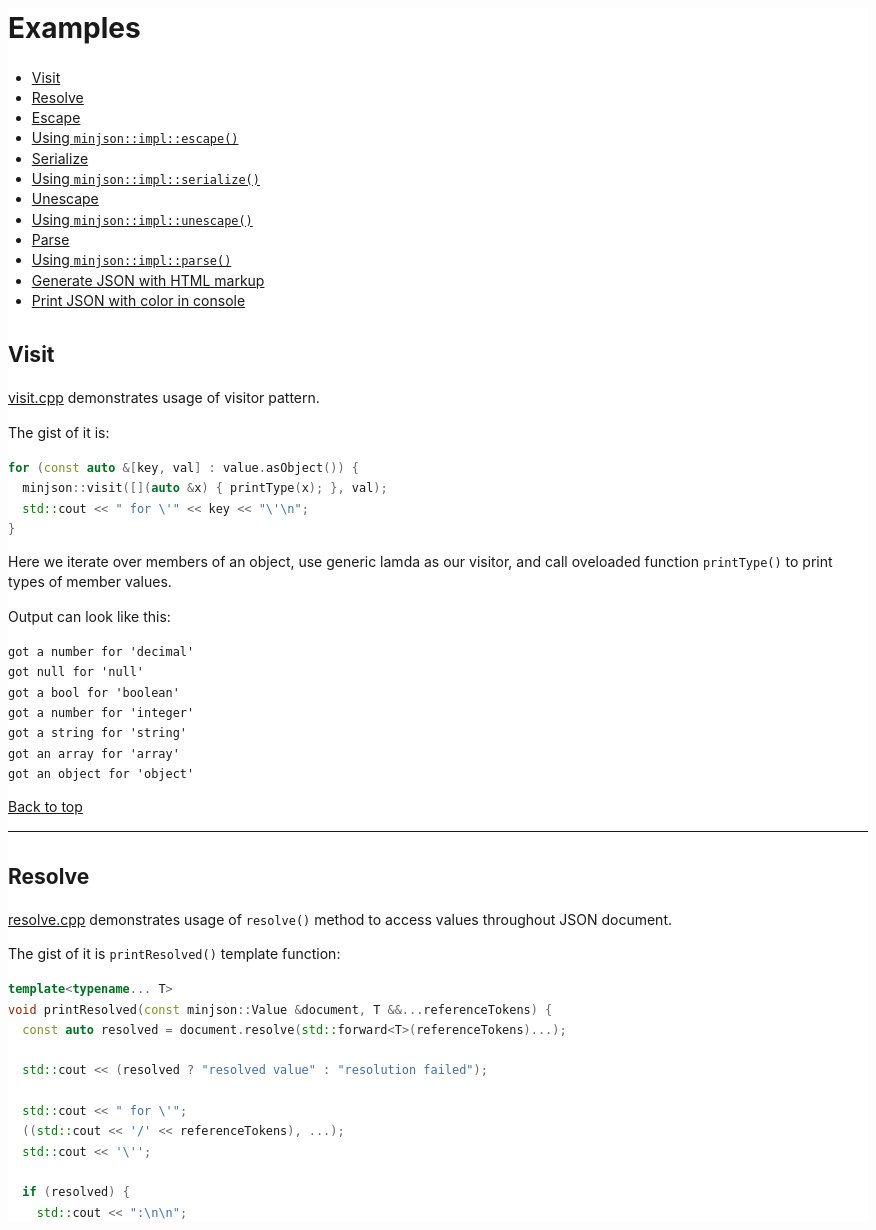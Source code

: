# Examples<a id="top"></a>

* [Visit](#visit)
* [Resolve](#resolve)
* [Escape](#escape)
* [Using `minjson::impl::escape()`](#escape_impl)
* [Serialize](#serialize)
* [Using `minjson::impl::serialize()`](#serialize_impl)
* [Unescape](#unescape)
* [Using `minjson::impl::unescape()`](#unescape_impl)
* [Parse](#parse)
* [Using `minjson::impl::parse()`](#parse_impl)
* [Generate JSON with HTML markup](#print_html)
* [Print JSON with color in console](#print_color)

<a id="visit"></a>
## Visit

[visit.cpp](visit.cpp) demonstrates usage of visitor pattern.

The gist of it is:
```c++
for (const auto &[key, val] : value.asObject()) {
  minjson::visit([](auto &x) { printType(x); }, val);
  std::cout << " for \'" << key << "\'\n";
}
```
Here we iterate over members of an object, use generic lamda as our visitor,
and call oveloaded function `printType()` to print types of member values.

Output can look like this:
```
got a number for 'decimal'
got null for 'null'
got a bool for 'boolean'
got a number for 'integer'
got a string for 'string'
got an array for 'array'
got an object for 'object'
```

[Back to top](#top)

-----

<a id="resolve"></a>
## Resolve

[resolve.cpp](resolve.cpp) demonstrates usage of `resolve()` method to access values throughout JSON document.

The gist of it is `printResolved()` template function:
```c++
template<typename... T>
void printResolved(const minjson::Value &document, T &&...referenceTokens) {
  const auto resolved = document.resolve(std::forward<T>(referenceTokens)...);

  std::cout << (resolved ? "resolved value" : "resolution failed");

  std::cout << " for \'";
  ((std::cout << '/' << referenceTokens), ...);
  std::cout << '\'';

  if (resolved) {
    std::cout << ":\n\n";
```